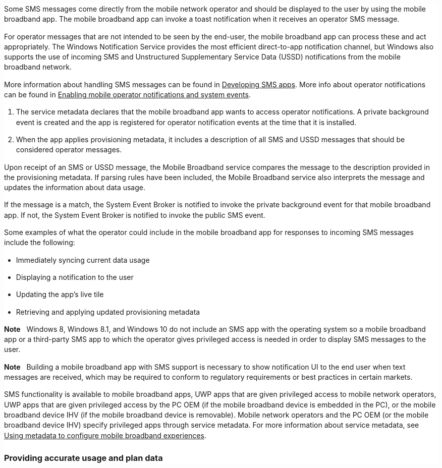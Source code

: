 Some SMS messages come directly from the mobile network operator and should be displayed to the user by using the mobile broadband app. The mobile broadband app can invoke a toast notification when it receives an operator SMS message.

For operator messages that are not intended to be seen by the end-user, the mobile broadband app can process these and act appropriately. The Windows Notification Service provides the most efficient direct-to-app notification channel, but Windows also supports the use of incoming SMS and Unstructured Supplementary Service Data (USSD) notifications from the mobile broadband network.

More information about handling SMS messages can be found in [Developing SMS apps](developing-sms-apps.md). More info about operator notifications can be found in [Enabling mobile operator notifications and system events](enabling-mobile-operator-notifications-and-system-events.md).

1. The service metadata declares that the mobile broadband app wants to access operator notifications. A private background event is created and the app is registered for operator notification events at the time that it is installed.

2. When the app applies provisioning metadata, it includes a description of all SMS and USSD messages that should be considered operator messages.

Upon receipt of an SMS or USSD message, the Mobile Broadband service compares the message to the description provided in the provisioning metadata. If parsing rules have been included, the Mobile Broadband service also interprets the message and updates the information about data usage.

If the message is a match, the System Event Broker is notified to invoke the private background event for that mobile broadband app. If not, the System Event Broker is notified to invoke the public SMS event.

Some examples of what the operator could include in the mobile broadband app for responses to incoming SMS messages include the following:

- Immediately syncing current data usage

- Displaying a notification to the user

- Updating the app’s live tile

- Retrieving and applying updated provisioning metadata

**Note**  
Windows 8, Windows 8.1, and Windows 10 do not include an SMS app with the operating system so a mobile broadband app or a third-party SMS app to which the operator gives privileged access is needed in order to display SMS messages to the user.

 **Note**  
Building a mobile broadband app with SMS support is necessary to show notification UI to the end user when text messages are received, which may be required to conform to regulatory requirements or best practices in certain markets.

 SMS functionality is available to mobile broadband apps, UWP apps that are given privileged access to mobile network operators, UWP apps that are given privileged access by the PC OEM (if the mobile broadband device is embedded in the PC), or the mobile broadband device IHV (if the mobile broadband device is removable). Mobile network operators and the PC OEM (or the mobile broadband device IHV) specify privileged apps through service metadata. For more information about service metadata, see [Using metadata to configure mobile broadband experiences](using-metadata-to-configure-mobile-broadband-experiences.md).

### Providing accurate usage and plan data
